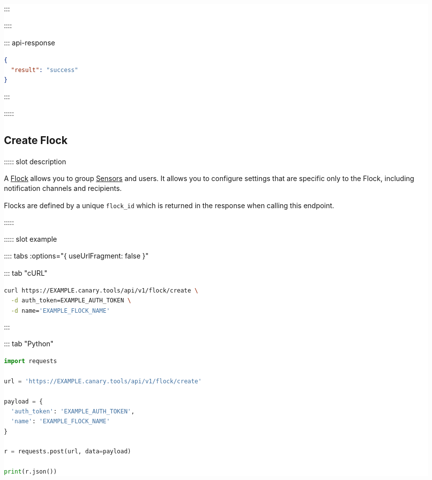 :::

::::


::: api-response
```json
{
  "result": "success"
}
```
:::

:::::

</APIDetails>

## Create Flock

<APIDetails :endpoint="$page.frontmatter.endpoints.create">

::::: slot description

A [Flock](/guide/terminology.html#flocks) allows you to group [Sensors](/guide/terminology.html#sensors) and users. It allows you to configure settings that are specific only to the Flock, including notification channels and recipients.

Flocks are defined by a unique `flock_id` which is returned in the response when calling this endpoint.

:::::

::::: slot example


:::: tabs :options="{ useUrlFragment: false }"

::: tab "cURL"

``` bash
curl https://EXAMPLE.canary.tools/api/v1/flock/create \
  -d auth_token=EXAMPLE_AUTH_TOKEN \
  -d name='EXAMPLE_FLOCK_NAME' 
```

:::

::: tab "Python"

``` python
import requests

url = 'https://EXAMPLE.canary.tools/api/v1/flock/create'

payload = {
  'auth_token': 'EXAMPLE_AUTH_TOKEN',
  'name': 'EXAMPLE_FLOCK_NAME'
}

r = requests.post(url, data=payload)

print(r.json())
```
